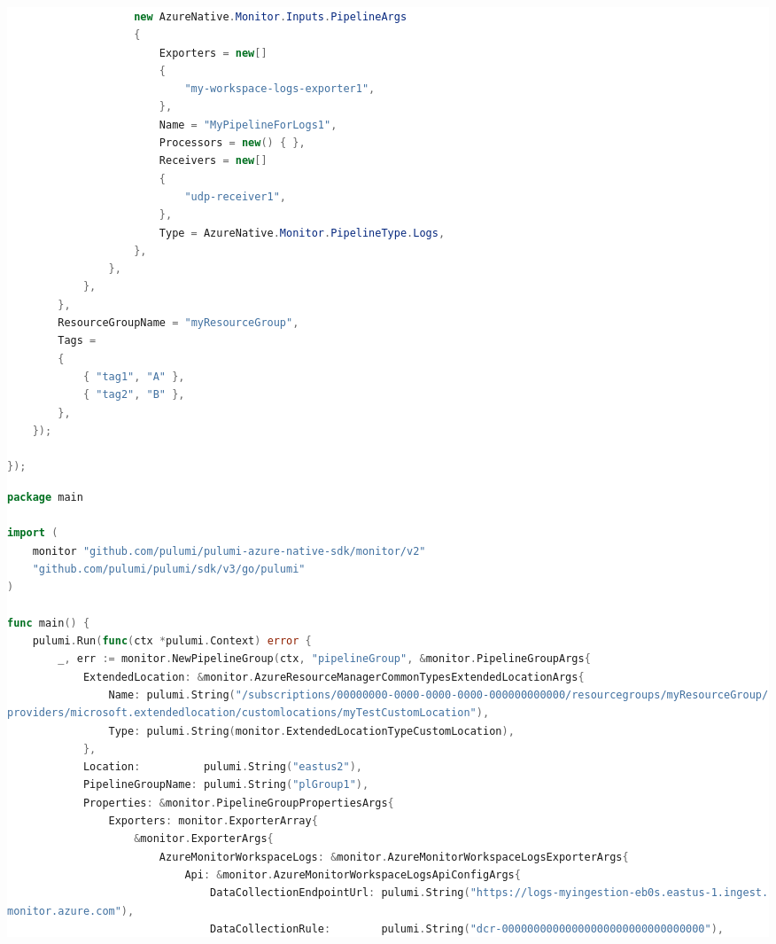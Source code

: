 ```csharp
                    new AzureNative.Monitor.Inputs.PipelineArgs
                    {
                        Exporters = new[]
                        {
                            "my-workspace-logs-exporter1",
                        },
                        Name = "MyPipelineForLogs1",
                        Processors = new() { },
                        Receivers = new[]
                        {
                            "udp-receiver1",
                        },
                        Type = AzureNative.Monitor.PipelineType.Logs,
                    },
                },
            },
        },
        ResourceGroupName = "myResourceGroup",
        Tags = 
        {
            { "tag1", "A" },
            { "tag2", "B" },
        },
    });

});


```


</pulumi-choosable>
</div>


<div>
<pulumi-choosable type="language" values="go">


```go
package main

import (
	monitor "github.com/pulumi/pulumi-azure-native-sdk/monitor/v2"
	"github.com/pulumi/pulumi/sdk/v3/go/pulumi"
)

func main() {
	pulumi.Run(func(ctx *pulumi.Context) error {
		_, err := monitor.NewPipelineGroup(ctx, "pipelineGroup", &monitor.PipelineGroupArgs{
			ExtendedLocation: &monitor.AzureResourceManagerCommonTypesExtendedLocationArgs{
				Name: pulumi.String("/subscriptions/00000000-0000-0000-0000-000000000000/resourcegroups/myResourceGroup/providers/microsoft.extendedlocation/customlocations/myTestCustomLocation"),
				Type: pulumi.String(monitor.ExtendedLocationTypeCustomLocation),
			},
			Location:          pulumi.String("eastus2"),
			PipelineGroupName: pulumi.String("plGroup1"),
			Properties: &monitor.PipelineGroupPropertiesArgs{
				Exporters: monitor.ExporterArray{
					&monitor.ExporterArgs{
						AzureMonitorWorkspaceLogs: &monitor.AzureMonitorWorkspaceLogsExporterArgs{
							Api: &monitor.AzureMonitorWorkspaceLogsApiConfigArgs{
								DataCollectionEndpointUrl: pulumi.String("https://logs-myingestion-eb0s.eastus-1.ingest.monitor.azure.com"),
								DataCollectionRule:        pulumi.String("dcr-00000000000000000000000000000000"),
```
